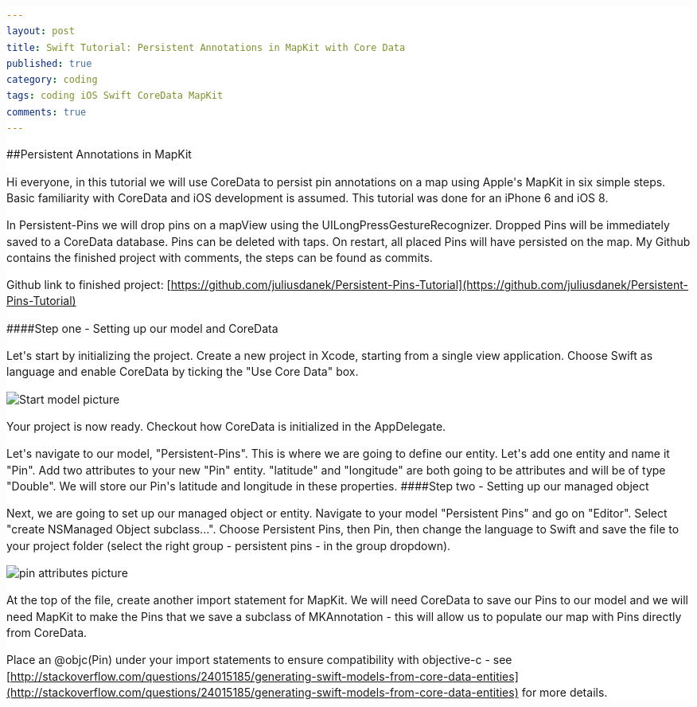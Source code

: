 ```yaml
---
layout: post
title: Swift Tutorial: Persistent Annotations in MapKit with Core Data
published: true
category: coding
tags: coding iOS Swift CoreData MapKit 
comments: true
---
```


##Persistent Annotations in MapKit

Hi everyone, in this tutorial we will use CoreData to persist pin annotations on a map using Apple's MapKit in six simple steps. Basic familiarity with CoreData and iOS development is assumed. This tutorial was done for an iPhone 6 and iOS 8.

In Persistent-Pins we will drop pins on a mapView using the UILongPressGestureRecognizer. Dropped Pins will be immediately saved to a CoreData database. Pins can be deleted with taps. On restart, all placed Pins will have persisted on the map. My Github contains the finished project with comments, the steps can be found as commits. 

Github link to finished project: [https://github.com/juliusdanek/Persistent-Pins-Tutorial](https://github.com/juliusdanek/Persistent-Pins-Tutorial)

####Step one - Setting up our model and CoreData

Let's start by initializing the project. Create a new project in Xcode, starting from a single view application. Choose Swift as language and enable CoreData by ticking the "Use Core Data" box. 

![Start model picture](/assets/images/start-model.png)

Your project is now ready. Checkout how CoreData is initialized in the AppDelegate. 

Let's navigate to our model, "Persistent-Pins". This is where we are going to define our entity. Let's add one entity and name it "Pin". Add two attributes to your new "Pin" entity. "latitude" and "longitude" are both going to be attributes and will be of type "Double". We will store our Pin's latitude and longitude in these properties. 
####Step two - Setting up our managed object

Next, we are going to set up our managed object or entity. Navigate to your model "Persistent Pins" and go on "Editor". Select "create NSManaged Object subclass...". Choose Persistent Pins, then Pin, then change the language to Swift and save the file to your project folder (select the right group - persistent pins - in the group dropdown).

![pin attributes picture](/assets/images/pin-attribute.png)

At the top of the file, create another import statement for MapKit. We will need CoreData to save our Pins to our model and we will need MapKit to make the Pins that we save a subclass of MKAnnotation - this will allow us to populate our map with Pins directly from CoreData. 

Place an @objc(Pin) under your import statements to ensure compatibility with objective-c - see [http://stackoverflow.com/questions/24015185/generating-swift-models-from-core-data-entities](http://stackoverflow.com/questions/24015185/generating-swift-models-from-core-data-entities) for more details. 
